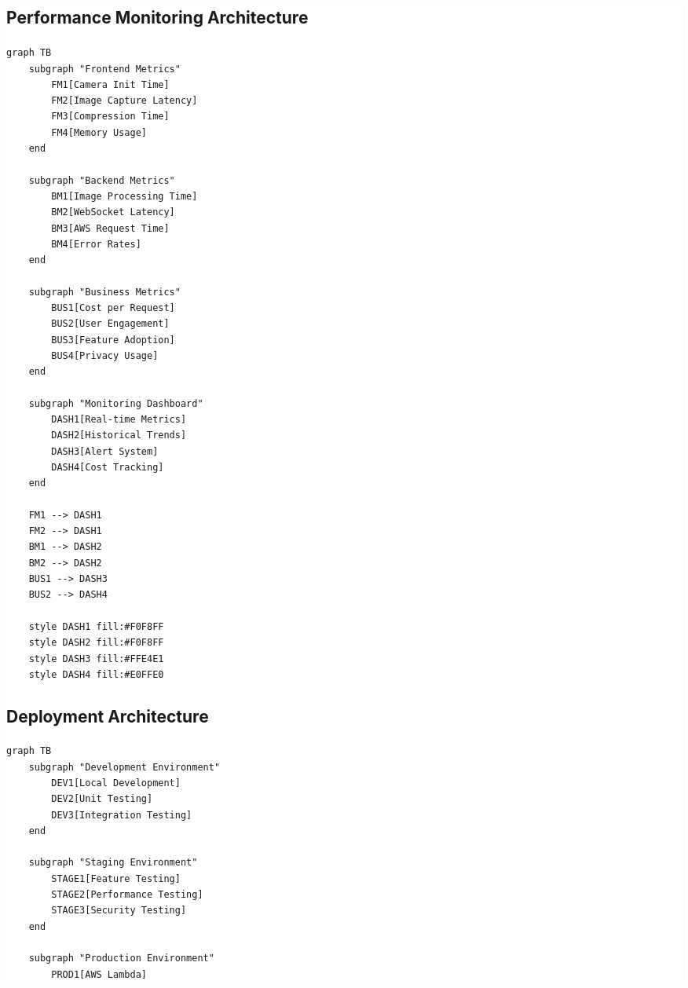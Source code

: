 ## Performance Monitoring Architecture

```mermaid
graph TB
    subgraph "Frontend Metrics"
        FM1[Camera Init Time]
        FM2[Image Capture Latency]
        FM3[Compression Time]
        FM4[Memory Usage]
    end

    subgraph "Backend Metrics"
        BM1[Image Processing Time]
        BM2[WebSocket Latency]
        BM3[AWS Request Time]
        BM4[Error Rates]
    end

    subgraph "Business Metrics"
        BUS1[Cost per Request]
        BUS2[User Engagement]
        BUS3[Feature Adoption]
        BUS4[Privacy Usage]
    end

    subgraph "Monitoring Dashboard"
        DASH1[Real-time Metrics]
        DASH2[Historical Trends]
        DASH3[Alert System]
        DASH4[Cost Tracking]
    end

    FM1 --> DASH1
    FM2 --> DASH1
    BM1 --> DASH2
    BM2 --> DASH2
    BUS1 --> DASH3
    BUS2 --> DASH4

    style DASH1 fill:#F0F8FF
    style DASH2 fill:#F0F8FF
    style DASH3 fill:#FFE4E1
    style DASH4 fill:#E0FFE0
```

## Deployment Architecture

```mermaid
graph TB
    subgraph "Development Environment"
        DEV1[Local Development]
        DEV2[Unit Testing]
        DEV3[Integration Testing]
    end

    subgraph "Staging Environment"
        STAGE1[Feature Testing]
        STAGE2[Performance Testing]
        STAGE3[Security Testing]
    end

    subgraph "Production Environment"
        PROD1[AWS Lambda]
```